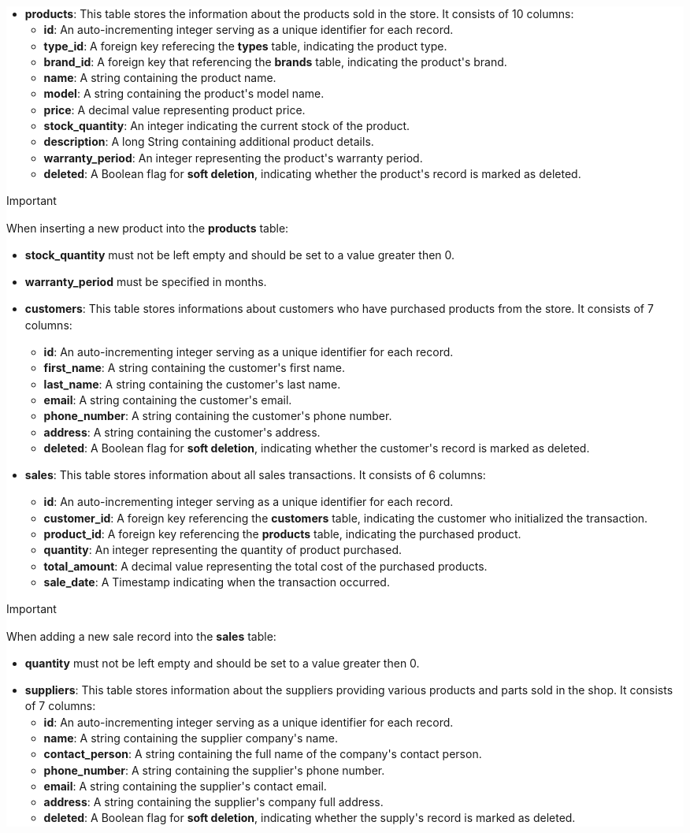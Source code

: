 * **products**: This table stores the information about the products sold in the store. It consists of 10 columns:
	*  **id**: An auto-incrementing integer serving as a unique identifier for each record.
	*  **type_id**: A foreign key referecing the **types** table, indicating the product type.
	* **brand_id**: A foreign key that referencing the **brands** table, indicating the product's brand.
	* **name**:  A string containing the product name.
	*  **model**: A string containing the product's model name.
	* **price**: A decimal value representing product price.
	* **stock_quantity**: An integer indicating the current stock of the product.
	* **description**: A long String containing additional product details.
	* **warranty_period**: An integer representing the product's warranty period.
	* **deleted**: A Boolean flag for **soft deletion**, indicating whether the product's record is marked as deleted.

> [!IMPORTANT]
>  When inserting a new product into the **products** table:  
> - **stock_quantity** must not be left empty and should be set to a value greater then 0.
>  * **warranty_period** must be specified in months.

*  **customers**: This table stores informations about customers who have purchased products from the store. It consists of 7 columns:
	* **id**: An auto-incrementing integer serving as a unique identifier for each record.
	* **first_name**: A string containing the customer's first name.
	* **last_name**: A string containing the customer's last name.
	* **email**: A string containing the customer's email.
	* **phone_number**: A string containing the customer's phone number.
	* **address**: A string containing the customer's address.
	* **deleted**: A Boolean flag for **soft deletion**, indicating whether the customer's record is marked as deleted.
 
 * **sales**: This table stores information about all sales transactions. It consists of 6 columns:
	 * **id**: An auto-incrementing integer serving as a unique identifier for each record.
	 * **customer_id**: A foreign key referencing the **customers** table, indicating the customer who initialized the transaction.
	 * **product_id**: A foreign key referencing the **products** table, indicating the purchased product.
	 * **quantity**:  An integer representing the quantity of product purchased.
	 * **total_amount**: A decimal value representing the total cost of the purchased products.
	 * **sale_date**: A Timestamp indicating when the transaction occurred.
> [!IMPORTANT]
>  When adding a new sale record into the **sales** table:  
> - **quantity** must not be left empty and should be set to a value greater then 0.

* **suppliers**: This table stores information about the suppliers providing various products and parts sold in the shop. It consists of 7 columns:
	* **id**: An auto-incrementing integer serving as a unique identifier for each record.
	* **name**: A string containing the supplier company's name.
	*  **contact_person**: A string containing the full name of the company's contact person.
	* **phone_number**: A string containing the supplier's phone number.
	* **email**: A string containing the supplier's contact email.
	* **address**: A string containing the supplier's company full address.
	* **deleted**: A Boolean flag for **soft deletion**, indicating whether the supply's record is marked as deleted.
